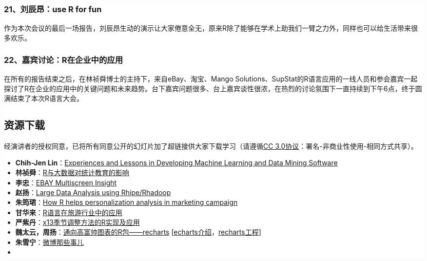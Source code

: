   <h3>
    21、刘辰昂：use R for fun
  </h3>
  
  <p>
    作为本次会议的最后一场报告，刘辰昂生动的演示让大家倦意全无，原来R除了能够在学术上助我们一臂之力外，同样也可以给生活带来很多欢乐。
  </p>
  
  <h3>
    22、嘉宾讨论：R在企业中的应用
  </h3>
  
  <p>
    在所有的报告结束之后，在林祯舜博士的主持下，来自eBay、淘宝、Mango Solutions、SupStat的R语言应用的一线人员和参会嘉宾一起探讨了R在企业的应用中的关键问题和未来趋势。台下嘉宾问题很多、台上嘉宾谈性很浓，在热烈的讨论氛围下一直持续到下午6点，终于圆满结束了本次R语言大会。
  </p>
  
  <h2>
    资源下载
  </h2>
  
  <p>
    经演讲者的授权同意，已将所有同意公开的幻灯片加了超链接供大家下载学习（请遵循<a href="http://creativecommons.org/licenses/by-nc-sa/3.0/deed.zh" target="_blank">CC 3.0协议</a>：署名-非商业性使用-相同方式共享）。
  </p>
  
  <ul>
    <li>
      <strong>Chih-Jen Lin</strong>：<a href="https://cos.name/wp-content/uploads/2013/11/ChinaR2013SH_Nov02_01_LinCJ.pdf">Experiences and Lessons in Developing Machine Learning and Data Mining Software</a>
    </li>
    <li>
      <strong>林祯舜</strong>：<a href="https://cos.name/wp-content/uploads/2013/11/ChinaR2013SH_Nov02_02_LinZS.pdf">R与大数据对统计教育的影响</a>
    </li>
    <li>
      <strong>李忠</strong>：<a href="https://cos.name/wp-content/uploads/2013/11/ChinaR2013SH_Nov02_03_LiZhong.pdf">EBAY Multiscreen Insight</a>
    </li>
    <li>
      <strong>赵扬</strong>：<a href="https://cos.name/wp-content/uploads/2013/11/ChinaR2013SH_Nov02_04_ZhaoYang.pdf">Large Data Analysis using Rhipe/Rhadoop</a>
    </li>
    <li>
      <strong>朱筠珺</strong>：<a href="https://cos.name/wp-content/uploads/2013/11/ChinaR2013SH_Nov02_05_ZhuJunjun.pdf">How R helps personalization analysis in marketing campaign</a>
    </li>
    <li>
      <strong>甘华来</strong>：<a href="https://cos.name/wp-content/uploads/2013/11/ChinaR2013SH_Nov02_06_GanHualai.pdf">R语言在旅游行业中的应用</a>
    </li>
    <li>
      <strong>严紫丹</strong>：<a href="https://cos.name/wp-content/uploads/2013/11/ChinaR2013SH_Nov02_07_YanZidan.pdf">x13季节调整方法的R实现及应用</a>
    </li>
    <li>
      <strong>魏太云，周扬</strong>：<a href="https://cos.name/wp-content/uploads/2013/11/ChinaR2013SH_Nov02_08_WeiTYZhouY.pdf">通向高富帅图表的R包——recharts</a> [<a href="http://echarts.baidu.com/doc/slide/whyEcharts.html" target="_blank">echarts介绍</a>，<a href="https://github.com/taiyun/recharts" target="_blank">recharts工程</a>]
    </li>
    <li>
      <strong>朱雪宁</strong>：<a href="https://cos.name/wp-content/uploads/2013/11/ChinaR2013SH_Nov02_09_ZhuXuening.zip">微博那些事儿</a>
    </li>
    <li>
